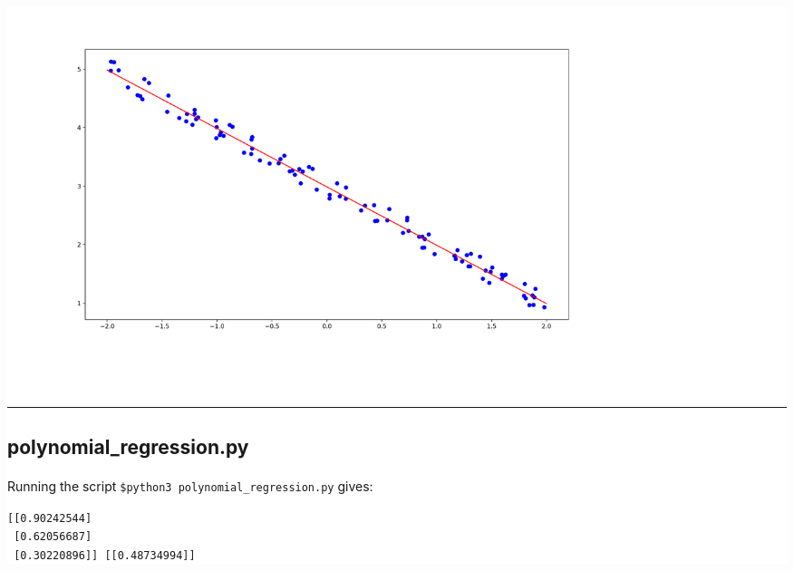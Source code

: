  <img src="./img/linear_regression_example_0.png" width="80%">
</p>


<br />

---


## polynomial_regression.py

Running the script `$python3 polynomial_regression.py` gives:


```
[[0.90242544]
 [0.62056687]
 [0.30220896]] [[0.48734994]]

```


<p align="center">